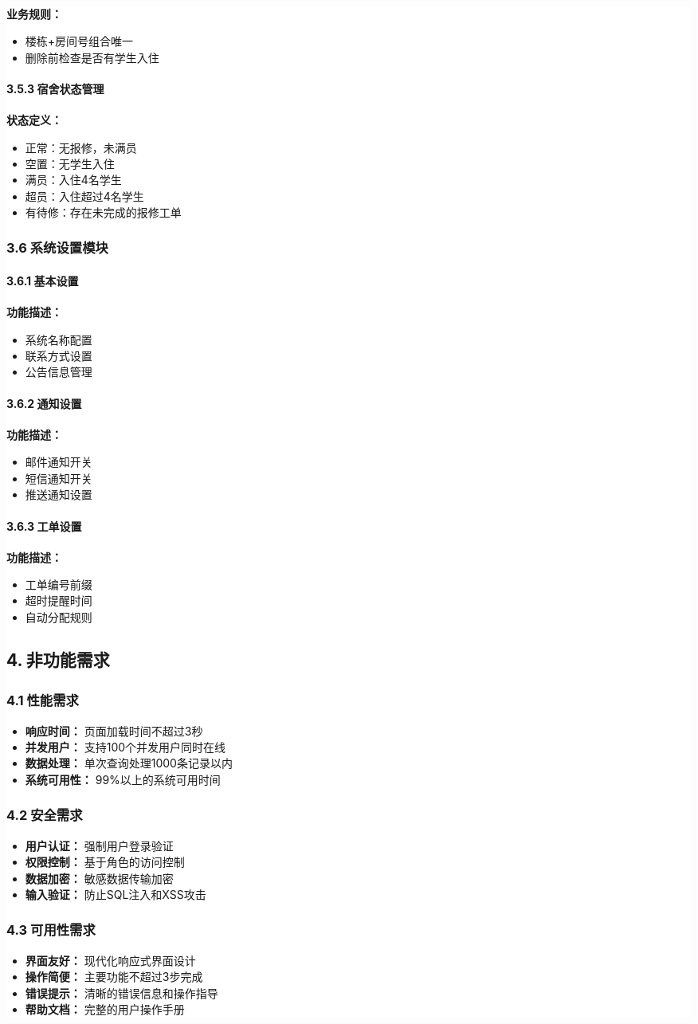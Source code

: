 **业务规则：**
- 楼栋+房间号组合唯一
- 删除前检查是否有学生入住

#### 3.5.3 宿舍状态管理
**状态定义：**
- 正常：无报修，未满员
- 空置：无学生入住
- 满员：入住4名学生
- 超员：入住超过4名学生
- 有待修：存在未完成的报修工单

### 3.6 系统设置模块

#### 3.6.1 基本设置
**功能描述：**
- 系统名称配置
- 联系方式设置
- 公告信息管理

#### 3.6.2 通知设置
**功能描述：**
- 邮件通知开关
- 短信通知开关
- 推送通知设置

#### 3.6.3 工单设置
**功能描述：**
- 工单编号前缀
- 超时提醒时间
- 自动分配规则

## 4. 非功能需求

### 4.1 性能需求
- **响应时间：** 页面加载时间不超过3秒
- **并发用户：** 支持100个并发用户同时在线
- **数据处理：** 单次查询处理1000条记录以内
- **系统可用性：** 99%以上的系统可用时间

### 4.2 安全需求
- **用户认证：** 强制用户登录验证
- **权限控制：** 基于角色的访问控制
- **数据加密：** 敏感数据传输加密
- **输入验证：** 防止SQL注入和XSS攻击

### 4.3 可用性需求
- **界面友好：** 现代化响应式界面设计
- **操作简便：** 主要功能不超过3步完成
- **错误提示：** 清晰的错误信息和操作指导
- **帮助文档：** 完整的用户操作手册
